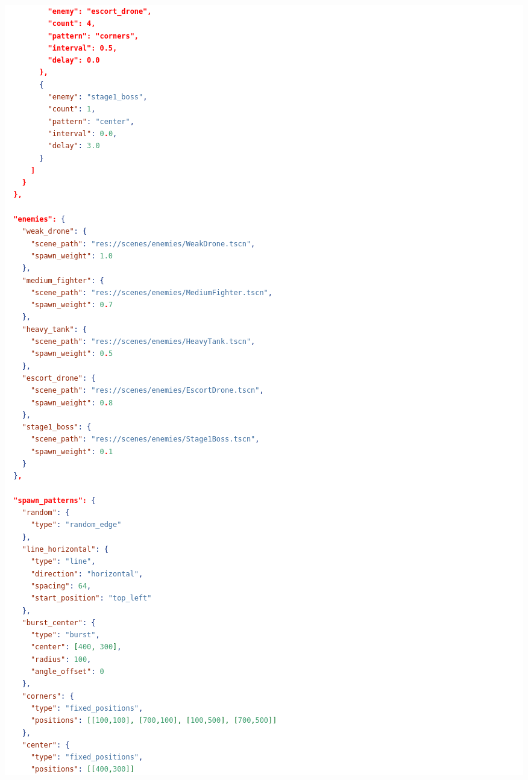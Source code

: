 ```json
          "enemy": "escort_drone",
          "count": 4,
          "pattern": "corners",
          "interval": 0.5,
          "delay": 0.0
        },
        {
          "enemy": "stage1_boss",
          "count": 1,
          "pattern": "center",
          "interval": 0.0,
          "delay": 3.0
        }
      ]
    }
  },
  
  "enemies": {
    "weak_drone": {
      "scene_path": "res://scenes/enemies/WeakDrone.tscn",
      "spawn_weight": 1.0
    },
    "medium_fighter": {
      "scene_path": "res://scenes/enemies/MediumFighter.tscn",
      "spawn_weight": 0.7
    },
    "heavy_tank": {
      "scene_path": "res://scenes/enemies/HeavyTank.tscn",
      "spawn_weight": 0.5
    },
    "escort_drone": {
      "scene_path": "res://scenes/enemies/EscortDrone.tscn",
      "spawn_weight": 0.8
    },
    "stage1_boss": {
      "scene_path": "res://scenes/enemies/Stage1Boss.tscn",
      "spawn_weight": 0.1
    }
  },

  "spawn_patterns": {
    "random": { 
      "type": "random_edge" 
    },
    "line_horizontal": { 
      "type": "line", 
      "direction": "horizontal", 
      "spacing": 64,
      "start_position": "top_left"
    },
    "burst_center": { 
      "type": "burst", 
      "center": [400, 300], 
      "radius": 100,
      "angle_offset": 0
    },
    "corners": { 
      "type": "fixed_positions", 
      "positions": [[100,100], [700,100], [100,500], [700,500]]
    },
    "center": { 
      "type": "fixed_positions", 
      "positions": [[400,300]]
```